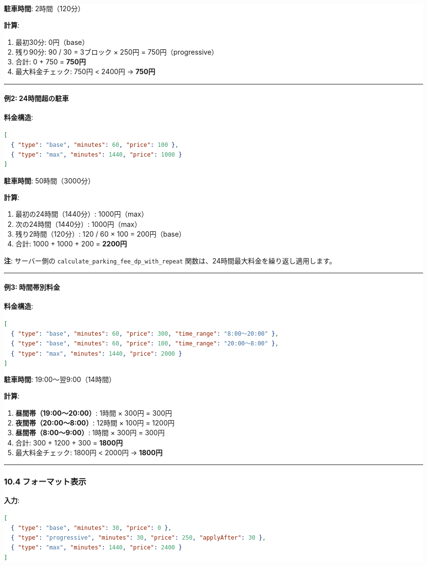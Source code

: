 **駐車時間**: 2時間（120分）

**計算**:
1. 最初30分: 0円（base）
2. 残り90分: 90 / 30 = 3ブロック × 250円 = 750円（progressive）
3. 合計: 0 + 750 = **750円**
4. 最大料金チェック: 750円 < 2400円 → **750円**

---

#### 例2: 24時間超の駐車
**料金構造**:
```json
[
  { "type": "base", "minutes": 60, "price": 100 },
  { "type": "max", "minutes": 1440, "price": 1000 }
]
```

**駐車時間**: 50時間（3000分）

**計算**:
1. 最初の24時間（1440分）: 1000円（max）
2. 次の24時間（1440分）: 1000円（max）
3. 残り2時間（120分）: 120 / 60 × 100 = 200円（base）
4. 合計: 1000 + 1000 + 200 = **2200円**

**注**: サーバー側の `calculate_parking_fee_dp_with_repeat` 関数は、24時間最大料金を繰り返し適用します。

---

#### 例3: 時間帯別料金
**料金構造**:
```json
[
  { "type": "base", "minutes": 60, "price": 300, "time_range": "8:00～20:00" },
  { "type": "base", "minutes": 60, "price": 100, "time_range": "20:00～8:00" },
  { "type": "max", "minutes": 1440, "price": 2000 }
]
```

**駐車時間**: 19:00～翌9:00（14時間）

**計算**:
1. **昼間帯（19:00～20:00）**: 1時間 × 300円 = 300円
2. **夜間帯（20:00～8:00）**: 12時間 × 100円 = 1200円
3. **昼間帯（8:00～9:00）**: 1時間 × 300円 = 300円
4. 合計: 300 + 1200 + 300 = **1800円**
5. 最大料金チェック: 1800円 < 2000円 → **1800円**

---

### 10.4 フォーマット表示

**入力**:
```json
[
  { "type": "base", "minutes": 30, "price": 0 },
  { "type": "progressive", "minutes": 30, "price": 250, "applyAfter": 30 },
  { "type": "max", "minutes": 1440, "price": 2400 }
]
```
